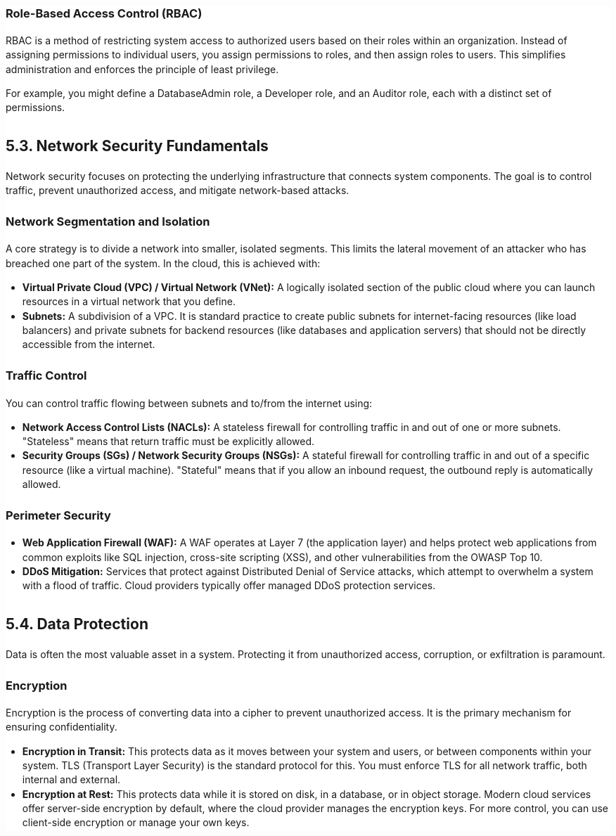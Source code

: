 ### Role-Based Access Control (RBAC)
RBAC is a method of restricting system access to authorized users based on their roles within an organization. Instead of assigning permissions to individual users, you assign permissions to roles, and then assign roles to users. This simplifies administration and enforces the principle of least privilege.

For example, you might define a DatabaseAdmin role, a Developer role, and an Auditor role, each with a distinct set of permissions.

## 5.3. Network Security Fundamentals
Network security focuses on protecting the underlying infrastructure that connects system components. The goal is to control traffic, prevent unauthorized access, and mitigate network-based attacks.

### Network Segmentation and Isolation
A core strategy is to divide a network into smaller, isolated segments. This limits the lateral movement of an attacker who has breached one part of the system. In the cloud, this is achieved with:
- **Virtual Private Cloud (VPC) / Virtual Network (VNet):** A logically isolated section of the public cloud where you can launch resources in a virtual network that you define.
- **Subnets:** A subdivision of a VPC. It is standard practice to create public subnets for internet-facing resources (like load balancers) and private subnets for backend resources (like databases and application servers) that should not be directly accessible from the internet.

### Traffic Control
You can control traffic flowing between subnets and to/from the internet using:
- **Network Access Control Lists (NACLs):** A stateless firewall for controlling traffic in and out of one or more subnets. "Stateless" means that return traffic must be explicitly allowed.
- **Security Groups (SGs) / Network Security Groups (NSGs):** A stateful firewall for controlling traffic in and out of a specific resource (like a virtual machine). "Stateful" means that if you allow an inbound request, the outbound reply is automatically allowed.

### Perimeter Security
- **Web Application Firewall (WAF):** A WAF operates at Layer 7 (the application layer) and helps protect web applications from common exploits like SQL injection, cross-site scripting (XSS), and other vulnerabilities from the OWASP Top 10.
- **DDoS Mitigation:** Services that protect against Distributed Denial of Service attacks, which attempt to overwhelm a system with a flood of traffic. Cloud providers typically offer managed DDoS protection services.

## 5.4. Data Protection
Data is often the most valuable asset in a system. Protecting it from unauthorized access, corruption, or exfiltration is paramount.

### Encryption
Encryption is the process of converting data into a cipher to prevent unauthorized access. It is the primary mechanism for ensuring confidentiality.
- **Encryption in Transit:** This protects data as it moves between your system and users, or between components within your system. TLS (Transport Layer Security) is the standard protocol for this. You must enforce TLS for all network traffic, both internal and external.
- **Encryption at Rest:** This protects data while it is stored on disk, in a database, or in object storage. Modern cloud services offer server-side encryption by default, where the cloud provider manages the encryption keys. For more control, you can use client-side encryption or manage your own keys.

